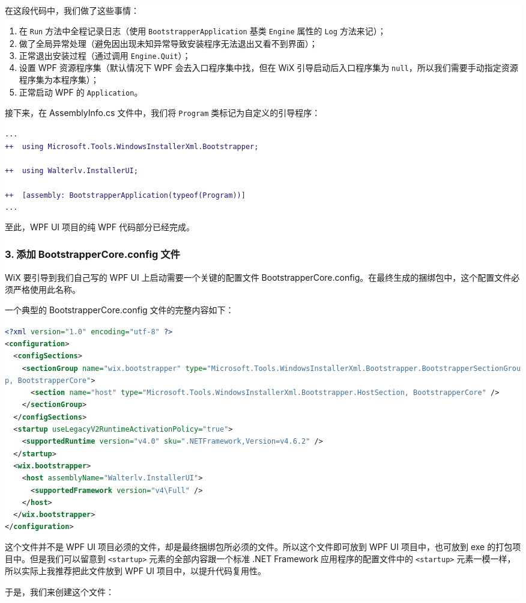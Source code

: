 ```diff
```

在这段代码中，我们做了这些事情：

1. 在 `Run` 方法中全程记录日志（使用 `BootstrapperApplication` 基类 `Engine` 属性的 `Log` 方法来记）；
2. 做了全局异常处理（避免因出现未知异常导致安装程序无法退出又看不到界面）；
3. 正常退出安装过程（通过调用 `Engine.Quit`）；
4. 设置 WPF 资源程序集（默认情况下 WPF 会去入口程序集中找，但在 WiX 引导启动后入口程序集为 `null`，所以我们需要手动指定资源程序集为本程序集）；
5. 正常启动 WPF 的 `Application`。

接下来，在 AssemblyInfo.cs 文件中，我们将 `Program` 类标记为自定义的引导程序：

```diff
...
++  using Microsoft.Tools.WindowsInstallerXml.Bootstrapper;

++  using Walterlv.InstallerUI;

++  [assembly: BootstrapperApplication(typeof(Program))]
...
```

至此，WPF UI 项目的纯 WPF 代码部分已经完成。

### 3. 添加 BootstrapperCore.config 文件

WiX 要引导到我们自己写的 WPF UI 上启动需要一个关键的配置文件 BootstrapperCore.config。在最终生成的捆绑包中，这个配置文件必须严格使用此名称。

一个典型的 BootstrapperCore.config 文件的完整内容如下：

```xml
<?xml version="1.0" encoding="utf-8" ?>
<configuration>
  <configSections>
    <sectionGroup name="wix.bootstrapper" type="Microsoft.Tools.WindowsInstallerXml.Bootstrapper.BootstrapperSectionGroup, BootstrapperCore">
      <section name="host" type="Microsoft.Tools.WindowsInstallerXml.Bootstrapper.HostSection, BootstrapperCore" />
    </sectionGroup>
  </configSections>
  <startup useLegacyV2RuntimeActivationPolicy="true">
    <supportedRuntime version="v4.0" sku=".NETFramework,Version=v4.6.2" />
  </startup>
  <wix.bootstrapper>
    <host assemblyName="Walterlv.InstallerUI">
      <supportedFramework version="v4\Full" />
    </host>
  </wix.bootstrapper>
</configuration>
```

这个文件并不是 WPF UI 项目必须的文件，却是最终捆绑包所必须的文件。所以这个文件即可放到 WPF UI 项目中，也可放到 exe 的打包项目中。但是我们可以留意到 `<startup>` 元素的全部内容跟一个标准 .NET Framework 应用程序的配置文件中的 `<startup>` 元素一模一样，所以实际上我推荐把此文件放到 WPF UI 项目中，以提升代码复用性。

于是，我们来创建这个文件：
